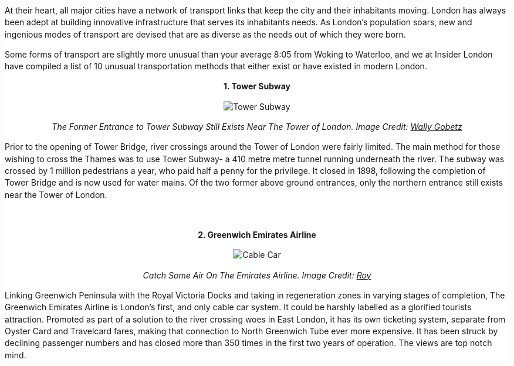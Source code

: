 At their heart, all major cities have a network of transport links that keep the city and their inhabitants moving. London has always been adept at building innovative infrastructure that serves its inhabitants needs. As London&#8217;s population soars, new and ingenious modes of transport are devised that are as diverse as the needs out of which they were born.

<div>
  Some forms of transport are slightly more unusual than your average 8:05 from Woking to Waterloo, and we at Insider London have compiled a list of 10 unusual transportation methods that either exist or have existed in modern London.
</div>

<div>
</div>

<p style="text-align: center;">
  <strong>1. Tower Subway</strong>
</p>

<p style="text-align: center;">
  <img class="aligncenter size-full wp-image-24987" src="/wp-content/uploads/2015/03/303807628_7b4ce0cfb0_z.jpg" alt="Tower Subway " width="569" height="855" />
</p>

<p style="text-align: center;">
  <i>The Former Entrance to Tower Subway Still Exists Near The Tower of London. Image Credit: <a href="https://www.flickr.com/photos/wallyg/303807628">Wally Gobetz</a></i>
</p>

Prior to the opening of Tower Bridge, river crossings around the Tower of London were fairly limited. The main method for those wishing to cross the Thames was to use Tower Subway- a 410 metre metre tunnel running underneath the river. The subway was crossed by 1 million pedestrians a year, who paid half a penny for the privilege. It closed in 1898, following the completion of Tower Bridge and is now used for water mains. Of the two former above ground entrances, only the northern entrance still exists near the Tower of London.

&nbsp;

<p style="text-align: center;">
  <strong>2. Greenwich Emirates Airline</strong>
</p>

<p style="text-align: center;">
  <img class="aligncenter size-full wp-image-24984" src="/wp-content/uploads/2015/03/9495365663_129c385381_z.jpg" alt="Cable Car" width="569" height="427" />
</p>

<p style="text-align: center;">
  <i>Catch Some Air On The Emirates Airline. Image Credit: <a href="https://www.flickr.com/photos/thehutch/9495365663">Roy</a></i>
</p>

Linking Greenwich Peninsula with the Royal Victoria Docks and taking in regeneration zones in varying stages of completion, The Greenwich Emirates Airline is London&#8217;s first, and only cable car system. It could be harshly labelled as a glorified tourists attraction. Promoted as part of a solution to the river crossing woes in East London, it has its own ticketing system, separate from Oyster Card and Travelcard fares, making that connection to North Greenwich Tube ever more expensive. It has been struck by declining passenger numbers and has closed more than 350 times in the first two years of operation. The views are top notch mind.
